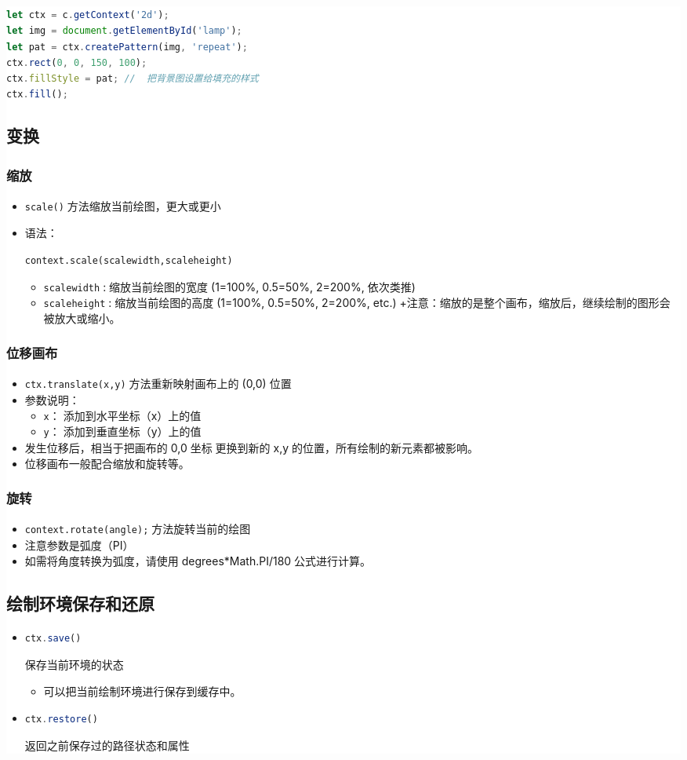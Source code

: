 ```js
let ctx = c.getContext('2d');
let img = document.getElementById('lamp');
let pat = ctx.createPattern(img, 'repeat');
ctx.rect(0, 0, 150, 100);
ctx.fillStyle = pat; //  把背景图设置给填充的样式
ctx.fill();
```

## 变换

### 缩放

- `scale()` 方法缩放当前绘图，更大或更小

- 语法：

  ```
  context.scale(scalewidth,scaleheight)
  ```

  - `scalewidth` : 缩放当前绘图的宽度 (1=100%, 0.5=50%, 2=200%, 依次类推)
  - `scaleheight` : 缩放当前绘图的高度 (1=100%, 0.5=50%, 2=200%, etc.) +注意：缩放的是整个画布，缩放后，继续绘制的图形会被放大或缩小。

### 位移画布

- `ctx.translate(x,y)` 方法重新映射画布上的 (0,0) 位置
- 参数说明：
  - `x`： 添加到水平坐标（x）上的值
  - `y`： 添加到垂直坐标（y）上的值
- 发生位移后，相当于把画布的 0,0 坐标 更换到新的 x,y 的位置，所有绘制的新元素都被影响。
- 位移画布一般配合缩放和旋转等。

### 旋转

- `context.rotate(angle);` 方法旋转当前的绘图
- 注意参数是弧度（PI）
- 如需将角度转换为弧度，请使用 degrees*Math.PI/180 公式进行计算。

## 绘制环境保存和还原

- ```js
  ctx.save()
  ```

  保存当前环境的状态

  - 可以把当前绘制环境进行保存到缓存中。

- ```js
  ctx.restore()
  ```

  返回之前保存过的路径状态和属性
